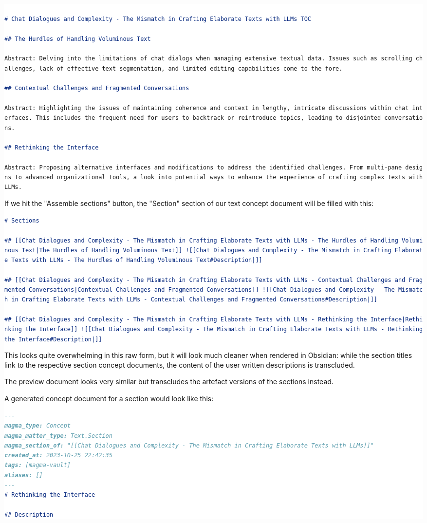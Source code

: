 ```markdown

# Chat Dialogues and Complexity - The Mismatch in Crafting Elaborate Texts with LLMs TOC

## The Hurdles of Handling Voluminous Text

Abstract: Delving into the limitations of chat dialogs when managing extensive textual data. Issues such as scrolling challenges, lack of effective text segmentation, and limited editing capabilities come to the fore.

## Contextual Challenges and Fragmented Conversations

Abstract: Highlighting the issues of maintaining coherence and context in lengthy, intricate discussions within chat interfaces. This includes the frequent need for users to backtrack or reintroduce topics, leading to disjointed conversations.

## Rethinking the Interface

Abstract: Proposing alternative interfaces and modifications to address the identified challenges. From multi-pane designs to advanced organizational tools, a look into potential ways to enhance the experience of crafting complex texts with LLMs.
```

If we hit the "Assemble sections" button, the "Section" section of our text concept document will be filled with this:

```markdown
# Sections

## [[Chat Dialogues and Complexity - The Mismatch in Crafting Elaborate Texts with LLMs - The Hurdles of Handling Voluminous Text|The Hurdles of Handling Voluminous Text]] ![[Chat Dialogues and Complexity - The Mismatch in Crafting Elaborate Texts with LLMs - The Hurdles of Handling Voluminous Text#Description|]]

## [[Chat Dialogues and Complexity - The Mismatch in Crafting Elaborate Texts with LLMs - Contextual Challenges and Fragmented Conversations|Contextual Challenges and Fragmented Conversations]] ![[Chat Dialogues and Complexity - The Mismatch in Crafting Elaborate Texts with LLMs - Contextual Challenges and Fragmented Conversations#Description|]]

## [[Chat Dialogues and Complexity - The Mismatch in Crafting Elaborate Texts with LLMs - Rethinking the Interface|Rethinking the Interface]] ![[Chat Dialogues and Complexity - The Mismatch in Crafting Elaborate Texts with LLMs - Rethinking the Interface#Description|]]
```

This looks quite overwhelming in this raw form, but it will look much cleaner when rendered in Obsidian: while the section titles link to the respective section concept documents, the content of the user written descriptions is transcluded.

The preview document looks very similar but transcludes the artefact versions of the sections instead.

A generated concept document for a section would look like this:

```markdown
---
magma_type: Concept
magma_matter_type: Text.Section
magma_section_of: "[[Chat Dialogues and Complexity - The Mismatch in Crafting Elaborate Texts with LLMs]]"
created_at: 2023-10-25 22:42:35
tags: [magma-vault]
aliases: []
---
# Rethinking the Interface

## Description

```